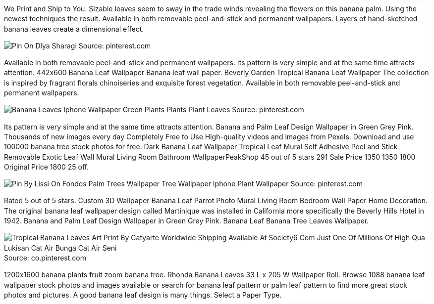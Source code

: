 We Print and Ship to You. Sizable leaves seem to sway in the trade winds revealing the flowers on this banana palm. Using the newest techniques the result. Available in both removable peel-and-stick and permanent wallpapers. Layers of hand-sketched banana leaves create a dimensional effect.

![Pin On Dlya Sharagi](https://i.pinimg.com/originals/79/1a/f5/791af57e4435e75380db69fda1276470.jpg "Pin On Dlya Sharagi")
Source: pinterest.com

Available in both removable peel-and-stick and permanent wallpapers. Its pattern is very simple and at the same time attracts attention. 442x600 Banana Leaf Wallpaper Banana leaf wall paper. Beverly Garden Tropical Banana Leaf Wallpaper The collection is inspired by fragrant florals chinoiseries and exquisite forest vegetation. Available in both removable peel-and-stick and permanent wallpapers.

![Banana Leaves Iphone Wallpaper Green Plants Plants Plant Leaves](https://i.pinimg.com/originals/d7/57/90/d757905b889af310636b947f3eb71abc.jpg "Banana Leaves Iphone Wallpaper Green Plants Plants Plant Leaves")
Source: pinterest.com

Its pattern is very simple and at the same time attracts attention. Banana and Palm Leaf Design Wallpaper in Green Grey Pink. Thousands of new images every day Completely Free to Use High-quality videos and images from Pexels. Download and use 100000 banana tree stock photos for free. Dark Banana Leaf Wallpaper Tropical Leaf Mural Self Adhesive Peel and Stick Removable Exotic Leaf Wall Mural Living Room Bathroom WallpaperPeakShop 45 out of 5 stars 291 Sale Price 1350 1350 1800 Original Price 1800 25 off.

![Pin By Lissi On Fondos Palm Trees Wallpaper Tree Wallpaper Iphone Plant Wallpaper](https://i.pinimg.com/originals/f7/26/7b/f7267b8b7d8764ffd010002587a01be4.png "Pin By Lissi On Fondos Palm Trees Wallpaper Tree Wallpaper Iphone Plant Wallpaper")
Source: pinterest.com

Rated 5 out of 5 stars. Custom 3D Wallpaper Banana Leaf Parrot Photo Mural Living Room Bedroom Wall Paper Home Decoration. The original banana leaf wallpaper design called Martinique was installed in California more specifically the Beverly Hills Hotel in 1942. Banana and Palm Leaf Design Wallpaper in Green Grey Pink. Banana Leaf Banana Tree Leaves Wallpaper.

![Tropical Banana Leaves Art Print By Catyarte Worldwide Shipping Available At Society6 Com Just One Of Millions Of High Qua Lukisan Cat Air Bunga Cat Air Seni](https://i.pinimg.com/originals/c1/fe/75/c1fe75eae763ff5a2ccd2853fb8c33d9.jpg "Tropical Banana Leaves Art Print By Catyarte Worldwide Shipping Available At Society6 Com Just One Of Millions Of High Qua Lukisan Cat Air Bunga Cat Air Seni")
Source: co.pinterest.com

1200x1600 banana plants fruit zoom banana tree. Rhonda Banana Leaves 33 L x 205 W Wallpaper Roll. Browse 1088 banana leaf wallpaper stock photos and images available or search for banana leaf pattern or palm leaf pattern to find more great stock photos and pictures. A good banana leaf design is many things. Select a Paper Type.

